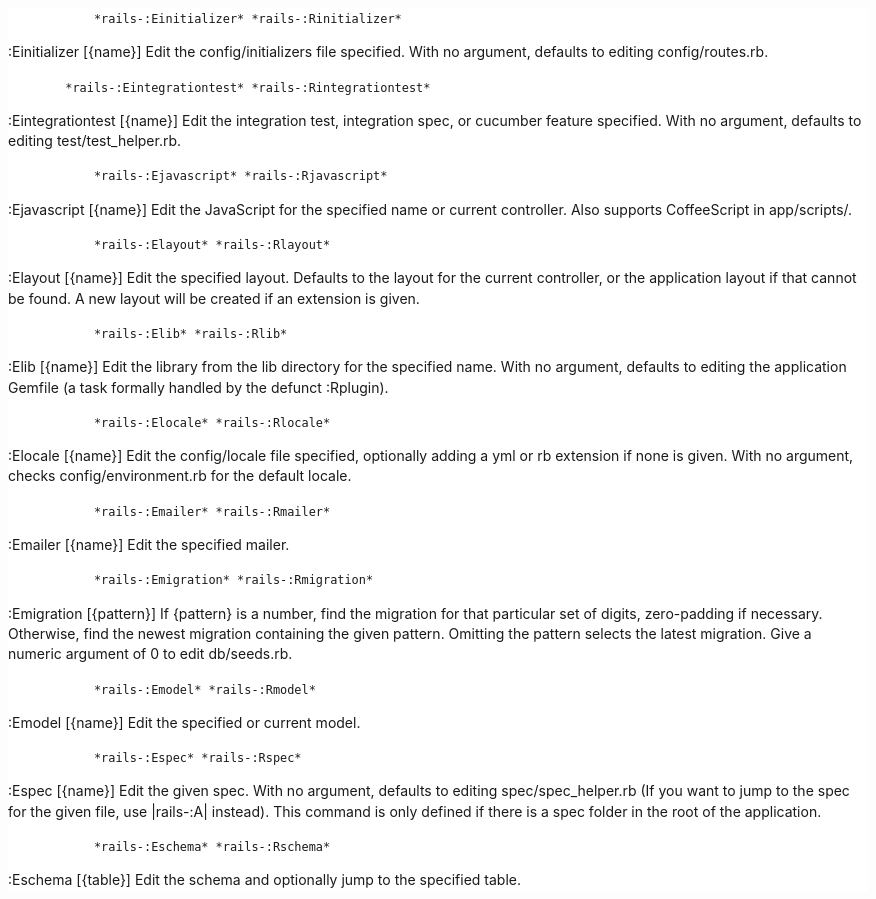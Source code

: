 				*rails-:Einitializer* *rails-:Rinitializer*
:Einitializer [{name}]  Edit the config/initializers file specified.  With no
			argument, defaults to editing config/routes.rb.

			*rails-:Eintegrationtest* *rails-:Rintegrationtest*
:Eintegrationtest [{name}]
			Edit the integration test, integration spec, or
			cucumber feature specified.  With no argument,
			defaults to editing test/test_helper.rb.

				*rails-:Ejavascript* *rails-:Rjavascript*
:Ejavascript [{name}]	Edit the JavaScript for the specified name or current
			controller.  Also supports CoffeeScript in
			app/scripts/.

				*rails-:Elayout* *rails-:Rlayout*
:Elayout [{name}]	Edit the specified layout.  Defaults to the layout for
			the current controller, or the application layout if
			that cannot be found.  A new layout will be created if
			an extension is given.

				*rails-:Elib* *rails-:Rlib*
:Elib [{name}]		Edit the library from the lib directory for the
			specified name.  With no argument, defaults to editing
			the application Gemfile (a task formally handled by
			the defunct :Rplugin).

				*rails-:Elocale* *rails-:Rlocale*
:Elocale [{name}]	Edit the config/locale file specified, optionally
			adding a yml or rb extension if none is given.  With
			no argument, checks config/environment.rb for the
			default locale.

				*rails-:Emailer* *rails-:Rmailer*
:Emailer [{name}]	Edit the specified mailer.

				*rails-:Emigration* *rails-:Rmigration*
:Emigration [{pattern}]	If {pattern} is a number, find the migration for that
			particular set of digits, zero-padding if necessary.
			Otherwise, find the newest migration containing the
			given pattern.  Omitting the pattern selects the
			latest migration.  Give a numeric argument of 0 to edit
			db/seeds.rb.

				*rails-:Emodel* *rails-:Rmodel*
:Emodel [{name}]	Edit the specified or current model.

				*rails-:Espec* *rails-:Rspec*
:Espec [{name}]		Edit the given spec.  With no argument, defaults to
			editing spec/spec_helper.rb (If you want to jump to
			the spec for the given file, use |rails-:A| instead).
			This command is only defined if there is a spec folder
			in the root of the application.

				*rails-:Eschema* *rails-:Rschema*
:Eschema [{table}]	Edit the schema and optionally jump to the specified
			table.
